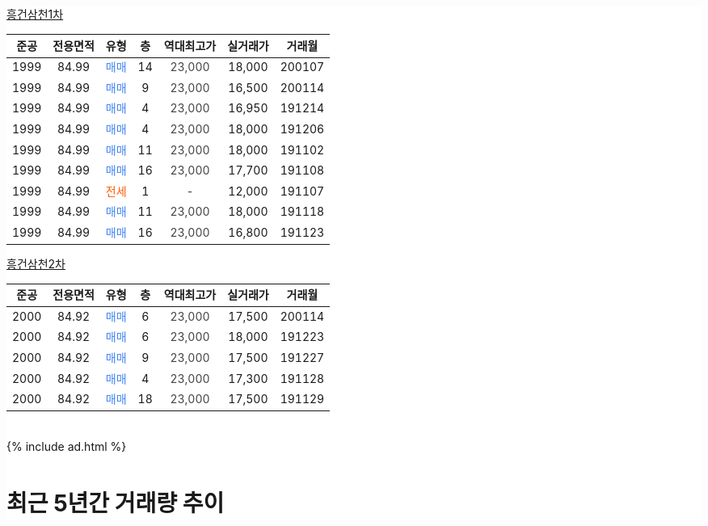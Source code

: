 [흥건삼천1차](https://search.naver.com/search.naver?query=%EC%A0%84%EB%9D%BC%EB%B6%81%EB%8F%84+%EC%A0%84%EC%A3%BC%EC%8B%9C+%EC%99%84%EC%82%B0%EA%B5%AC+%EC%82%BC%EC%B2%9C%EB%8F%991%EA%B0%80+%ED%9D%A5%EA%B1%B4%EC%82%BC%EC%B2%9C1%EC%B0%A8)

|준공|전용면적|유형|층|역대최고가|실거래가|거래월|
|:---:|:---:|:---:|:---:|:---:|:---:|:---:|
|1999|84.99|<span style="color:#4285f3">매매</span>|14|<span style="color:#444444">23,000</span>|18,000|200107|
|1999|84.99|<span style="color:#4285f3">매매</span>|9|<span style="color:#444444">23,000</span>|16,500|200114|
|1999|84.99|<span style="color:#4285f3">매매</span>|4|<span style="color:#444444">23,000</span>|16,950|191214|
|1999|84.99|<span style="color:#4285f3">매매</span>|4|<span style="color:#444444">23,000</span>|18,000|191206|
|1999|84.99|<span style="color:#4285f3">매매</span>|11|<span style="color:#444444">23,000</span>|18,000|191102|
|1999|84.99|<span style="color:#4285f3">매매</span>|16|<span style="color:#444444">23,000</span>|17,700|191108|
|1999|84.99|<span style="color:#ff5a00">전세</span>|1|<span style="color:#444444">-</span>|12,000|191107|
|1999|84.99|<span style="color:#4285f3">매매</span>|11|<span style="color:#444444">23,000</span>|18,000|191118|
|1999|84.99|<span style="color:#4285f3">매매</span>|16|<span style="color:#444444">23,000</span>|16,800|191123|

[흥건삼천2차](https://search.naver.com/search.naver?query=%EC%A0%84%EB%9D%BC%EB%B6%81%EB%8F%84+%EC%A0%84%EC%A3%BC%EC%8B%9C+%EC%99%84%EC%82%B0%EA%B5%AC+%EC%82%BC%EC%B2%9C%EB%8F%991%EA%B0%80+%ED%9D%A5%EA%B1%B4%EC%82%BC%EC%B2%9C2%EC%B0%A8)

|준공|전용면적|유형|층|역대최고가|실거래가|거래월|
|:---:|:---:|:---:|:---:|:---:|:---:|:---:|
|2000|84.92|<span style="color:#4285f3">매매</span>|6|<span style="color:#444444">23,000</span>|17,500|200114|
|2000|84.92|<span style="color:#4285f3">매매</span>|6|<span style="color:#444444">23,000</span>|18,000|191223|
|2000|84.92|<span style="color:#4285f3">매매</span>|9|<span style="color:#444444">23,000</span>|17,500|191227|
|2000|84.92|<span style="color:#4285f3">매매</span>|4|<span style="color:#444444">23,000</span>|17,300|191128|
|2000|84.92|<span style="color:#4285f3">매매</span>|18|<span style="color:#444444">23,000</span>|17,500|191129|


<br>
{% include ad.html %}
<br>

# 최근 5년간 거래량 추이


<div style="width:100%;">
    <canvas id="deal_progress" height="200"></canvas>
</div>

<script>
new Chart(document.getElementById("deal_progress"), {
    type: 'line',
    data: {
        labels: ['201501','201502','201503','201504','201505','201506','201507','201508','201509','201510','201511','201512','201601','201602','201603','201604','201605','201606','201607','201608','201609','201610','201611','201612','201701','201702','201703','201704','201705','201706','201707','201708','201709','201710','201711','201712','201801','201802','201803','201804','201805','201806','201807','201808','201809','201810','201811','201812','201901','201902','201903','201904','201905','201906','201907','201908','201909','201910','201911','201912','202001'],
        datasets: [{
            label: '매매',
            pointRadius: 1,
            data: [90, 84, 144, 98, 73, 70, 72, 70, 76, 87, 65, 61, 61, 67, 90, 106, 57, 57, 68, 65, 64, 89, 79, 52, 29, 67, 75, 58, 68, 65, 62, 64, 63, 64, 72, 61, 64, 56, 74, 54, 50, 57, 51, 37, 53, 58, 39, 50, 51, 28, 43, 40, 67, 35, 68, 82, 56, 86, 69, 86, 39],